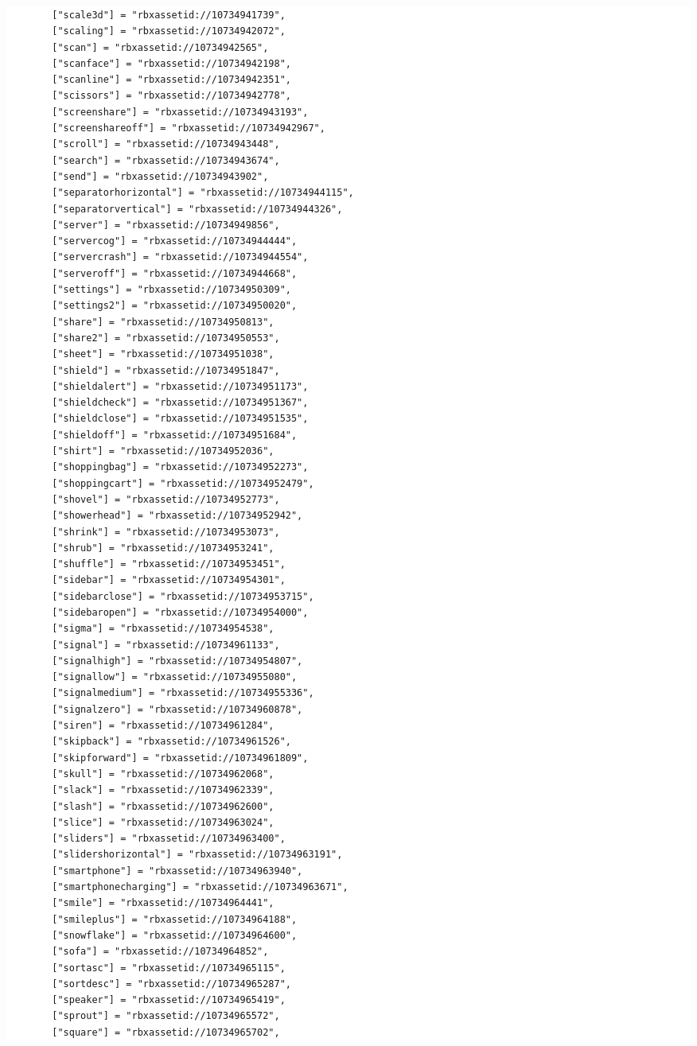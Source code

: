 			["scale3d"] = "rbxassetid://10734941739",
			["scaling"] = "rbxassetid://10734942072",
			["scan"] = "rbxassetid://10734942565",
			["scanface"] = "rbxassetid://10734942198",
			["scanline"] = "rbxassetid://10734942351",
			["scissors"] = "rbxassetid://10734942778",
			["screenshare"] = "rbxassetid://10734943193",
			["screenshareoff"] = "rbxassetid://10734942967",
			["scroll"] = "rbxassetid://10734943448",
			["search"] = "rbxassetid://10734943674",
			["send"] = "rbxassetid://10734943902",
			["separatorhorizontal"] = "rbxassetid://10734944115",
			["separatorvertical"] = "rbxassetid://10734944326",
			["server"] = "rbxassetid://10734949856",
			["servercog"] = "rbxassetid://10734944444",
			["servercrash"] = "rbxassetid://10734944554",
			["serveroff"] = "rbxassetid://10734944668",
			["settings"] = "rbxassetid://10734950309",
			["settings2"] = "rbxassetid://10734950020",
			["share"] = "rbxassetid://10734950813",
			["share2"] = "rbxassetid://10734950553",
			["sheet"] = "rbxassetid://10734951038",
			["shield"] = "rbxassetid://10734951847",
			["shieldalert"] = "rbxassetid://10734951173",
			["shieldcheck"] = "rbxassetid://10734951367",
			["shieldclose"] = "rbxassetid://10734951535",
			["shieldoff"] = "rbxassetid://10734951684",
			["shirt"] = "rbxassetid://10734952036",
			["shoppingbag"] = "rbxassetid://10734952273",
			["shoppingcart"] = "rbxassetid://10734952479",
			["shovel"] = "rbxassetid://10734952773",
			["showerhead"] = "rbxassetid://10734952942",
			["shrink"] = "rbxassetid://10734953073",
			["shrub"] = "rbxassetid://10734953241",
			["shuffle"] = "rbxassetid://10734953451",
			["sidebar"] = "rbxassetid://10734954301",
			["sidebarclose"] = "rbxassetid://10734953715",
			["sidebaropen"] = "rbxassetid://10734954000",
			["sigma"] = "rbxassetid://10734954538",
			["signal"] = "rbxassetid://10734961133",
			["signalhigh"] = "rbxassetid://10734954807",
			["signallow"] = "rbxassetid://10734955080",
			["signalmedium"] = "rbxassetid://10734955336",
			["signalzero"] = "rbxassetid://10734960878",
			["siren"] = "rbxassetid://10734961284",
			["skipback"] = "rbxassetid://10734961526",
			["skipforward"] = "rbxassetid://10734961809",
			["skull"] = "rbxassetid://10734962068",
			["slack"] = "rbxassetid://10734962339",
			["slash"] = "rbxassetid://10734962600",
			["slice"] = "rbxassetid://10734963024",
			["sliders"] = "rbxassetid://10734963400",
			["slidershorizontal"] = "rbxassetid://10734963191",
			["smartphone"] = "rbxassetid://10734963940",
			["smartphonecharging"] = "rbxassetid://10734963671",
			["smile"] = "rbxassetid://10734964441",
			["smileplus"] = "rbxassetid://10734964188",
			["snowflake"] = "rbxassetid://10734964600",
			["sofa"] = "rbxassetid://10734964852",
			["sortasc"] = "rbxassetid://10734965115",
			["sortdesc"] = "rbxassetid://10734965287",
			["speaker"] = "rbxassetid://10734965419",
			["sprout"] = "rbxassetid://10734965572",
			["square"] = "rbxassetid://10734965702",